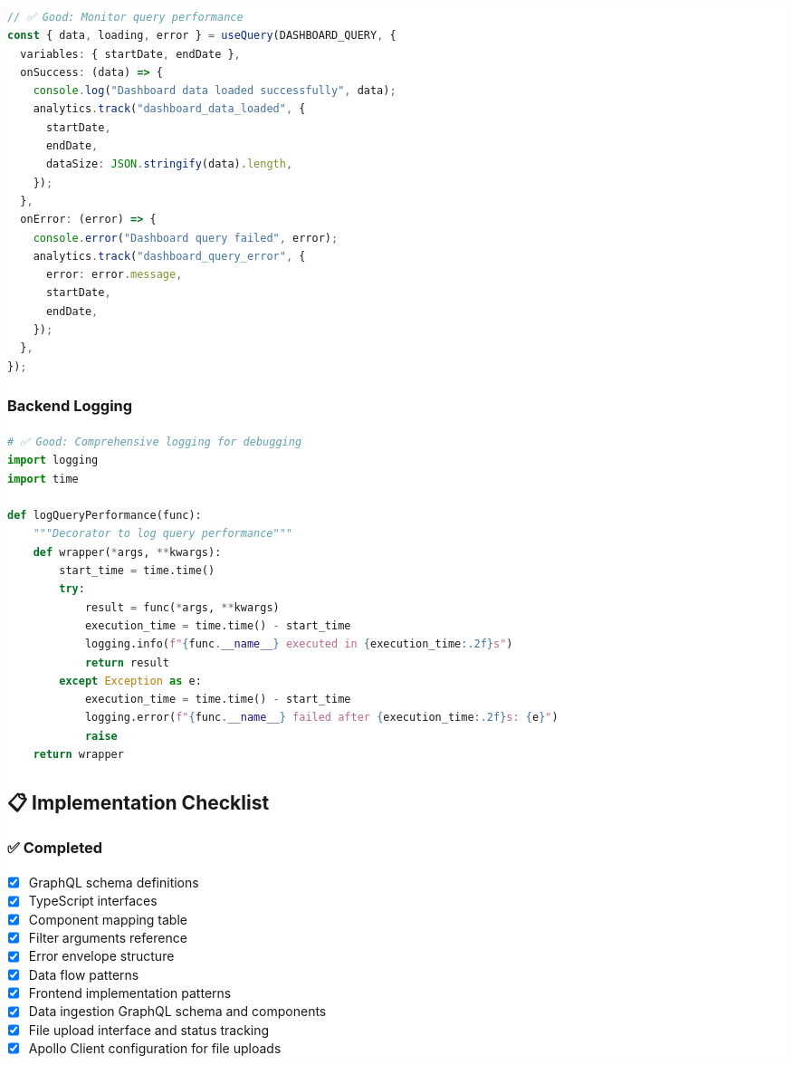```typescript
// ✅ Good: Monitor query performance
const { data, loading, error } = useQuery(DASHBOARD_QUERY, {
  variables: { startDate, endDate },
  onSuccess: (data) => {
    console.log("Dashboard data loaded successfully", data);
    analytics.track("dashboard_data_loaded", {
      startDate,
      endDate,
      dataSize: JSON.stringify(data).length,
    });
  },
  onError: (error) => {
    console.error("Dashboard query failed", error);
    analytics.track("dashboard_query_error", {
      error: error.message,
      startDate,
      endDate,
    });
  },
});
```

### **Backend Logging**

```python
# ✅ Good: Comprehensive logging for debugging
import logging
import time

def logQueryPerformance(func):
    """Decorator to log query performance"""
    def wrapper(*args, **kwargs):
        start_time = time.time()
        try:
            result = func(*args, **kwargs)
            execution_time = time.time() - start_time
            logging.info(f"{func.__name__} executed in {execution_time:.2f}s")
            return result
        except Exception as e:
            execution_time = time.time() - start_time
            logging.error(f"{func.__name__} failed after {execution_time:.2f}s: {e}")
            raise
    return wrapper
```

## 📋 **Implementation Checklist**

### **✅ Completed**

- [x] GraphQL schema definitions
- [x] TypeScript interfaces
- [x] Component mapping table
- [x] Filter arguments reference
- [x] Error envelope structure
- [x] Data flow patterns
- [x] Frontend implementation patterns
- [x] Data ingestion GraphQL schema and components
- [x] File upload interface and status tracking
- [x] Apollo Client configuration for file uploads
